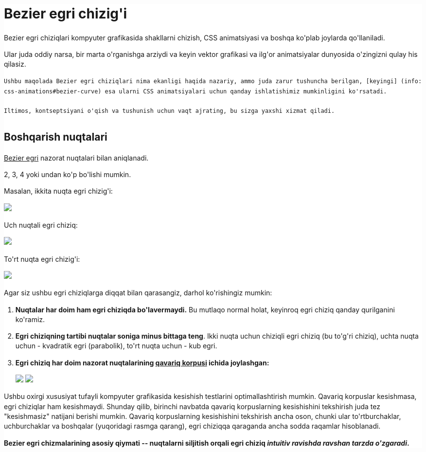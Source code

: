# Bezier egri chizig'i

Bezier egri chiziqlari kompyuter grafikasida shakllarni chizish, CSS animatsiyasi va boshqa ko'plab joylarda qo'llaniladi.

Ular juda oddiy narsa, bir marta o'rganishga arziydi va keyin vektor grafikasi va ilg'or animatsiyalar dunyosida o'zingizni qulay his qilasiz.

```smart header="Iltimos, qandaydir nazariya"
Ushbu maqolada Bezier egri chiziqlari nima ekanligi haqida nazariy, ammo juda zarur tushuncha berilgan, [keyingi] (info:css-animations#bezier-curve) esa ularni CSS animatsiyalari uchun qanday ishlatishimiz mumkinligini ko'rsatadi.

Iltimos, kontseptsiyani o'qish va tushunish uchun vaqt ajrating, bu sizga yaxshi xizmat qiladi.
```

## Boshqarish nuqtalari

[Bezier egri](https://en.wikipedia.org/wiki/B%C3%A9zier_curve) nazorat nuqtalari bilan aniqlanadi.

2, 3, 4 yoki undan ko'p bo'lishi mumkin.

Masalan, ikkita nuqta egri chizig'i:

![](bezier2.svg)

Uch nuqtali egri chiziq:

![](bezier3.svg)

To'rt nuqta egri chizig'i:

![](bezier4.svg)

Agar siz ushbu egri chiziqlarga diqqat bilan qarasangiz, darhol ko'rishingiz mumkin:

1. **Nuqtalar har doim ham egri chiziqda bo'lavermaydi.** Bu mutlaqo normal holat, keyinroq egri chiziq qanday qurilganini ko'ramiz.
2. **Egri chiziqning tartibi nuqtalar soniga minus bittaga teng**.
Ikki nuqta uchun chiziqli egri chiziq (bu to'g'ri chiziq), uchta nuqta uchun - kvadratik egri (parabolik), to'rt nuqta uchun - kub egri.
3. **Egri chiziq har doim nazorat nuqtalarining [qavariq korpusi](https://en.wikipedia.org/wiki/Convex_hull) ichida joylashgan:**

    ![](bezier4-e.svg) ![](bezier3-e.svg)

Ushbu oxirgi xususiyat tufayli kompyuter grafikasida kesishish testlarini optimallashtirish mumkin. Qavariq korpuslar kesishmasa, egri chiziqlar ham kesishmaydi. Shunday qilib, birinchi navbatda qavariq korpuslarning kesishishini tekshirish juda tez "kesishmasiz" natijani berishi mumkin. Qavariq korpuslarning kesishishini tekshirish ancha oson, chunki ular to'rtburchaklar, uchburchaklar va boshqalar (yuqoridagi rasmga qarang), egri chiziqqa qaraganda ancha sodda raqamlar hisoblanadi.

**Bezier egri chizmalarining asosiy qiymati -- nuqtalarni siljitish orqali egri chiziq *intuitiv ravishda ravshan tarzda o'zgaradi*.**
